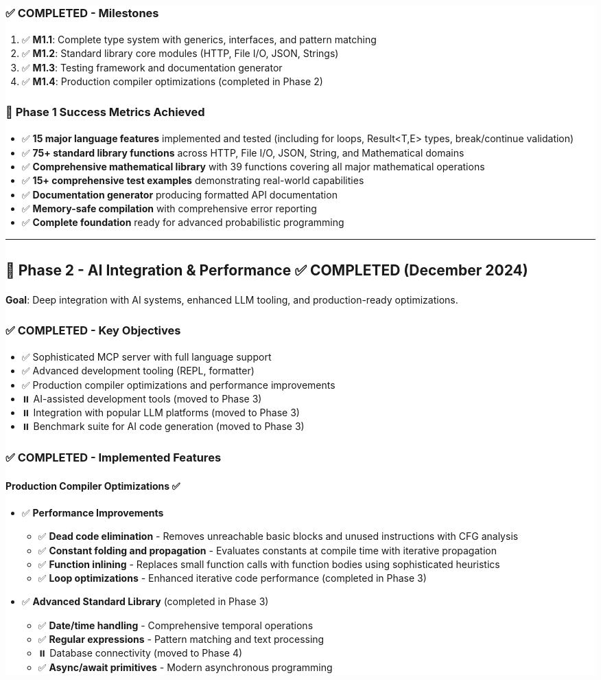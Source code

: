 ### ✅ **COMPLETED** - Milestones
1. ✅ **M1.1**: Complete type system with generics, interfaces, and pattern matching
2. ✅ **M1.2**: Standard library core modules (HTTP, File I/O, JSON, Strings)
3. ✅ **M1.3**: Testing framework and documentation generator
4. ✅ **M1.4**: Production compiler optimizations (completed in Phase 2)

### 🎯 **Phase 1 Success Metrics Achieved**
- ✅ **15 major language features** implemented and tested (including for loops, Result<T,E> types, break/continue validation)
- ✅ **75+ standard library functions** across HTTP, File I/O, JSON, String, and Mathematical domains
- ✅ **Comprehensive mathematical library** with 39 functions covering all major mathematical operations
- ✅ **15+ comprehensive test examples** demonstrating real-world capabilities
- ✅ **Documentation generator** producing formatted API documentation
- ✅ **Memory-safe compilation** with comprehensive error reporting
- ✅ **Complete foundation** ready for advanced probabilistic programming

---

## 🧠 Phase 2 - AI Integration & Performance ✅ **COMPLETED** (December 2024)

**Goal**: Deep integration with AI systems, enhanced LLM tooling, and production-ready optimizations.

### ✅ **COMPLETED** - Key Objectives
- ✅ Sophisticated MCP server with full language support
- ✅ Advanced development tooling (REPL, formatter)
- ✅ Production compiler optimizations and performance improvements
- ⏸️ AI-assisted development tools (moved to Phase 3)
- ⏸️ Integration with popular LLM platforms (moved to Phase 3)
- ⏸️ Benchmark suite for AI code generation (moved to Phase 3)

### ✅ **COMPLETED** - Implemented Features

#### Production Compiler Optimizations ✅
- ✅ **Performance Improvements**
  - ✅ **Dead code elimination** - Removes unreachable basic blocks and unused instructions with CFG analysis
  - ✅ **Constant folding and propagation** - Evaluates constants at compile time with iterative propagation
  - ✅ **Function inlining** - Replaces small function calls with function bodies using sophisticated heuristics
  - ✅ **Loop optimizations** - Enhanced iterative code performance (completed in Phase 3)
  
- ✅ **Advanced Standard Library** (completed in Phase 3)
  - ✅ **Date/time handling** - Comprehensive temporal operations
  - ✅ **Regular expressions** - Pattern matching and text processing
  - ⏸️ Database connectivity (moved to Phase 4)
  - ✅ **Async/await primitives** - Modern asynchronous programming
  
